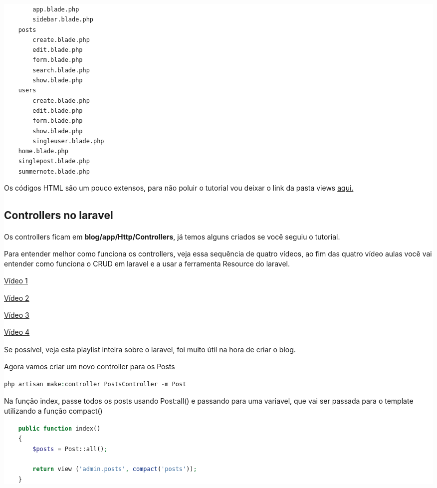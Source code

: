 ```
        app.blade.php
        sidebar.blade.php
    posts
        create.blade.php
        edit.blade.php
        form.blade.php
        search.blade.php
        show.blade.php
    users
        create.blade.php
        edit.blade.php
        form.blade.php
        show.blade.php
        singleuser.blade.php
    home.blade.php
    singlepost.blade.php
    summernote.blade.php   
```
Os códigos HTML são um pouco extensos, para não poluir o tutorial vou deixar o link da pasta views [aqui.](https://github.com/medinaalexandre/blogJet/tree/master/resources/views)


## Controllers no laravel
Os controllers ficam em **blog/app/Http/Controllers**, já temos alguns criados se você seguiu o tutorial.

Para entender melhor como funciona os controllers, veja essa sequência de quatro vídeos, ao fim das quatro vídeo aulas você vai entender como funciona o  CRUD em laravel e a usar a ferramenta Resource do laravel.

[Vídeo 1](https://www.youtube.com/watch?v=LhzCdEeEeQA&list=PLpzy7FIRqpGD0kxI48v8QEVVZd744Phi4&index=15)

[Vídeo 2](https://www.youtube.com/watch?v=LhzCdEeEeQA&list=PLpzy7FIRqpGD0kxI48v8QEVVZd744Phi4&index=16)

[Vídeo 3](https://www.youtube.com/watch?v=LhzCdEeEeQA&list=PLpzy7FIRqpGD0kxI48v8QEVVZd744Phi4&index=17)

[Vídeo 4](https://www.youtube.com/watch?v=LhzCdEeEeQA&list=PLpzy7FIRqpGD0kxI48v8QEVVZd744Phi4&index=18)

Se possível, veja esta playlist inteira sobre o laravel, foi muito útil na hora de criar o blog. 

Agora vamos criar um novo controller para os Posts
```php
php artisan make:controller PostsController -m Post
```
Na função index, passe todos os posts usando Post:all() e passando para uma variavel, que vai ser passada para o template utilizando a função compact()
```php
    public function index()
    {
        $posts = Post::all();

        return view ('admin.posts', compact('posts'));
    }
```
